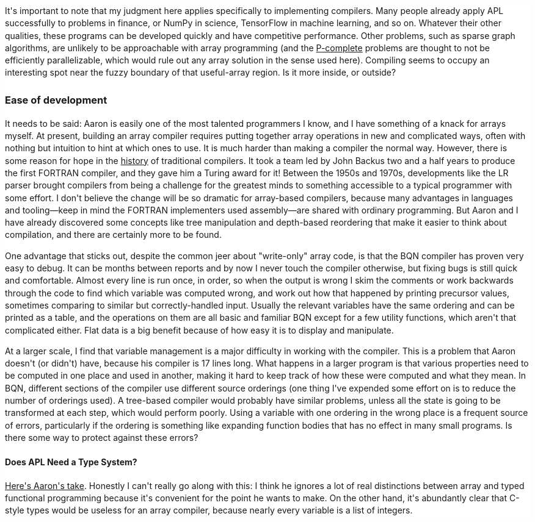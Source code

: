It's important to note that my judgment here applies specifically to implementing compilers. Many people already apply APL successfully to problems in finance, or NumPy in science, TensorFlow in machine learning, and so on. Whatever their other qualities, these programs can be developed quickly and have competitive performance. Other problems, such as sparse graph algorithms, are unlikely to be approachable with array programming (and the [P-complete](https://en.wikipedia.org/wiki/P-complete) problems are thought to not be efficiently parallelizable, which would rule out any array solution in the sense used here). Compiling seems to occupy an interesting spot near the fuzzy boundary of that useful-array region. Is it more inside, or outside?

### Ease of development

It needs to be said: Aaron is easily one of the most talented programmers I know, and I have something of a knack for arrays myself. At present, building an array compiler requires putting together array operations in new and complicated ways, often with nothing but intuition to hint at which ones to use. It is much harder than making a compiler the normal way. However, there is some reason for hope in the [history](https://en.wikipedia.org/wiki/History_of_compiler_construction) of traditional compilers. It took a team led by John Backus two and a half years to produce the first FORTRAN compiler, and they gave him a Turing award for it! Between the 1950s and 1970s, developments like the LR parser brought compilers from being a challenge for the greatest minds to something accessible to a typical programmer with some effort. I don't believe the change will be so dramatic for array-based compilers, because many advantages in languages and tooling—keep in mind the FORTRAN implementers used assembly—are shared with ordinary programming. But Aaron and I have already discovered some concepts like tree manipulation and depth-based reordering that make it easier to think about compilation, and there are certainly more to be found.

One advantage that sticks out, despite the common jeer about "write-only" array code, is that the BQN compiler has proven very easy to debug. It can be months between reports and by now I never touch the compiler otherwise, but fixing bugs is still quick and comfortable. Almost every line is run once, in order, so when the output is wrong I skim the comments or work backwards through the code to find which variable was computed wrong, and work out how that happened by printing precursor values, sometimes comparing to similar but correctly-handled input. Usually the relevant variables have the same ordering and can be printed as a table, and the operations on them are all basic and familiar BQN except for a few utility functions, which aren't that complicated either. Flat data is a big benefit because of how easy it is to display and manipulate.

At a larger scale, I find that variable management is a major difficulty in working with the compiler. This is a problem that Aaron doesn't (or didn't) have, because his compiler is 17 lines long. What happens in a larger program is that various properties need to be computed in one place and used in another, making it hard to keep track of how these were computed and what they mean. In BQN, different sections of the compiler use different source orderings (one thing I've expended some effort on is to reduce the number of orderings used). A tree-based compiler would probably have similar problems, unless all the state is going to be transformed at each step, which would perform poorly. Using a variable with one ordering in the wrong place is a frequent source of errors, particularly if the ordering is something like expanding function bodies that has no effect in many small programs. Is there some way to protect against these errors?

#### Does APL Need a Type System?

[Here's Aaron's take](https://www.youtube.com/watch?v=z8MVKianh54). Honestly I can't really go along with this: I think he ignores a lot of real distinctions between array and typed functional programming because it's convenient for the point he wants to make. On the other hand, it's abundantly clear that C-style types would be useless for an array compiler, because nearly every variable is a list of integers.
